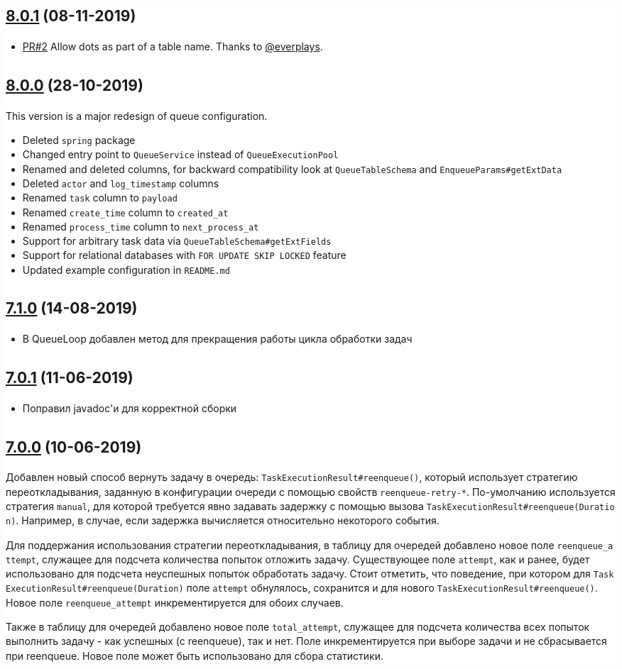 ## [8.0.1]() (08-11-2019)

* [PR#2](https://github.com/yoomoney/db-queue/pull/2) Allow dots as part of a table name. Thanks to [@everplays](https://github.com/everplays).

## [8.0.0]() (28-10-2019)

This version is a major redesign of queue configuration.
* Deleted `spring` package
* Changed entry point to `QueueService` instead of `QueueExecutionPool`
* Renamed and deleted columns, for backward compatibility look at `QueueTableSchema` and `EnqueueParams#getExtData`
* Deleted `actor` and `log_timestamp` columns
* Renamed `task` column to `payload`
* Renamed `create_time` column to `created_at`
* Renamed `process_time` column to `next_process_at`
* Support for arbitrary task data via `QueueTableSchema#getExtFields`
* Support for relational databases with `FOR UPDATE SKIP LOCKED` feature
* Updated example configuration in `README.md`

## [7.1.0]() (14-08-2019)

* В QueueLoop добавлен метод для прекращения работы цикла обработки задач

## [7.0.1]() (11-06-2019)

* Поправил javadoc'и для корректной сборки

## [7.0.0]() (10-06-2019)

Добавлен новый способ вернуть задачу в очередь: `TaskExecutionResult#reenqueue()`, который использует стратегию
переоткладывания, заданную в конфигурации очереди с помощью свойств `reenqueue-retry-*`. По-умолчанию используется
стратегия `manual`, для которой требуется явно задавать задержку с помощью вызова
`TaskExecutionResult#reenqueue(Duration)`. Например, в случае, если задержка вычисляется относительно некоторого события.

Для поддержания использования стратегии переоткладывания, в таблицу для очередей добавлено новое поле
`reenqueue_attempt`, служащее для подсчета количества попыток отложить задачу.
Существующее поле `attempt`, как и ранее, будет использовано для подсчета неуспешных попыток обработать задачу.
Стоит отметить, что поведение, при котором для `TaskExecutionResult#reenqueue(Duration)` поле `attempt` обнулялось,
сохранится и для нового `TaskExecutionResult#reenqueue()`. Новое поле `reenqueue_attempt` инкрементируется для обоих
случаев.

Также в таблицу для очередей добавлено новое поле `total_attempt`, служащее для подсчета количества всех попыток
выполнить задачу - как успешных (с reenqueue), так и нет. Поле инкрементируется при выборе задачи и не сбрасывается при
reenqueue. Новое поле может быть использовано для сбора статистики.
